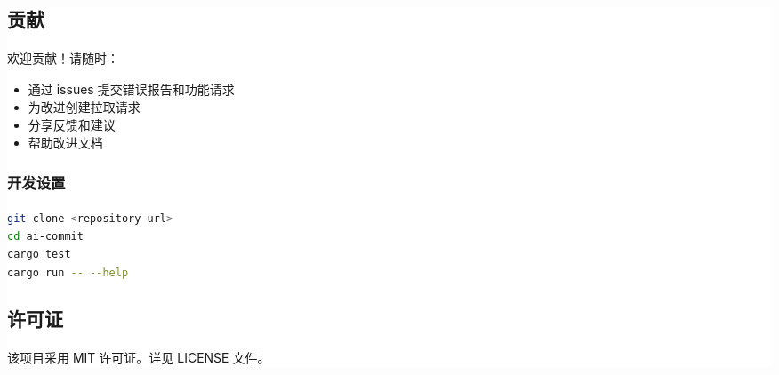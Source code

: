 ## 贡献

欢迎贡献！请随时：

- 通过 issues 提交错误报告和功能请求
- 为改进创建拉取请求
- 分享反馈和建议
- 帮助改进文档

### 开发设置

```bash
git clone <repository-url>
cd ai-commit
cargo test
cargo run -- --help
```

## 许可证

该项目采用 MIT 许可证。详见 LICENSE 文件。
